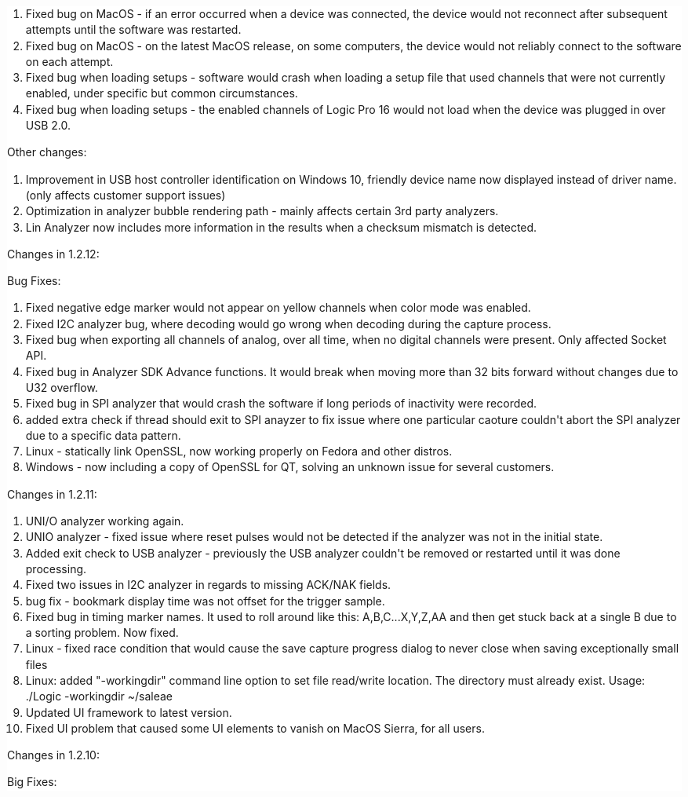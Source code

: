 1. Fixed bug on MacOS - if an error occurred when a device was connected, the device would not reconnect after subsequent attempts until the software was restarted.&#x20;
2. Fixed bug on MacOS - on the latest MacOS release, on some computers, the device would not reliably connect to the software on each attempt.
3. Fixed bug when loading setups - software would crash when loading a setup file that used channels that were not currently enabled, under specific but common circumstances.
4. Fixed bug when loading setups - the enabled channels of Logic Pro 16 would not load when the device was plugged in over USB 2.0.

Other changes:

1. Improvement in USB host controller identification on Windows 10, friendly device name now displayed instead of driver name. (only affects customer support issues)
2. Optimization in analyzer bubble rendering path - mainly affects certain 3rd party analyzers.
3. Lin Analyzer now includes more information in the results when a checksum mismatch is detected.

Changes in 1.2.12:

Bug Fixes:

1. Fixed negative edge marker would not appear on yellow channels when color mode was enabled.
2. Fixed I2C analyzer bug, where decoding would go wrong when decoding during the capture process.
3. Fixed bug when exporting all channels of analog, over all time, when no digital channels were present. Only affected Socket API.
4. Fixed bug in Analyzer SDK Advance functions. It would break when moving more than 32 bits forward without changes due to U32 overflow.
5. Fixed bug in SPI analyzer that would crash the software if long periods of inactivity were recorded.
6. added extra check if thread should exit to SPI anayzer to fix issue where one particular caoture couldn't abort the SPI analyzer due to a specific data pattern.
7. Linux - statically link OpenSSL, now working properly on Fedora and other distros.
8. Windows - now including a copy of OpenSSL for QT, solving an unknown issue for several customers.

Changes in 1.2.11:

1. UNI/O analyzer working again.
2. UNIO analyzer - fixed issue where reset pulses would not be detected if the analyzer was not in the initial state.
3. Added exit check to USB analyzer - previously the USB analyzer couldn't be removed or restarted until it was done processing.
4. Fixed two issues in I2C analyzer in regards to missing ACK/NAK fields.
5. bug fix - bookmark display time was not offset for the trigger sample.
6. Fixed bug in timing marker names. It used to roll around like this: A,B,C...X,Y,Z,AA and then get stuck back at a single B due to a sorting problem. Now fixed.
7. Linux - fixed race condition that would cause the save capture progress dialog to never close when saving exceptionally small files
8. Linux: added "-workingdir" command line option to set file read/write location. The directory must already exist. Usage: ./Logic -workingdir \~/saleae
9. Updated UI framework to latest version.
10. Fixed UI problem that caused some UI elements to vanish on MacOS Sierra, for all users.

Changes in 1.2.10:

Big Fixes:
